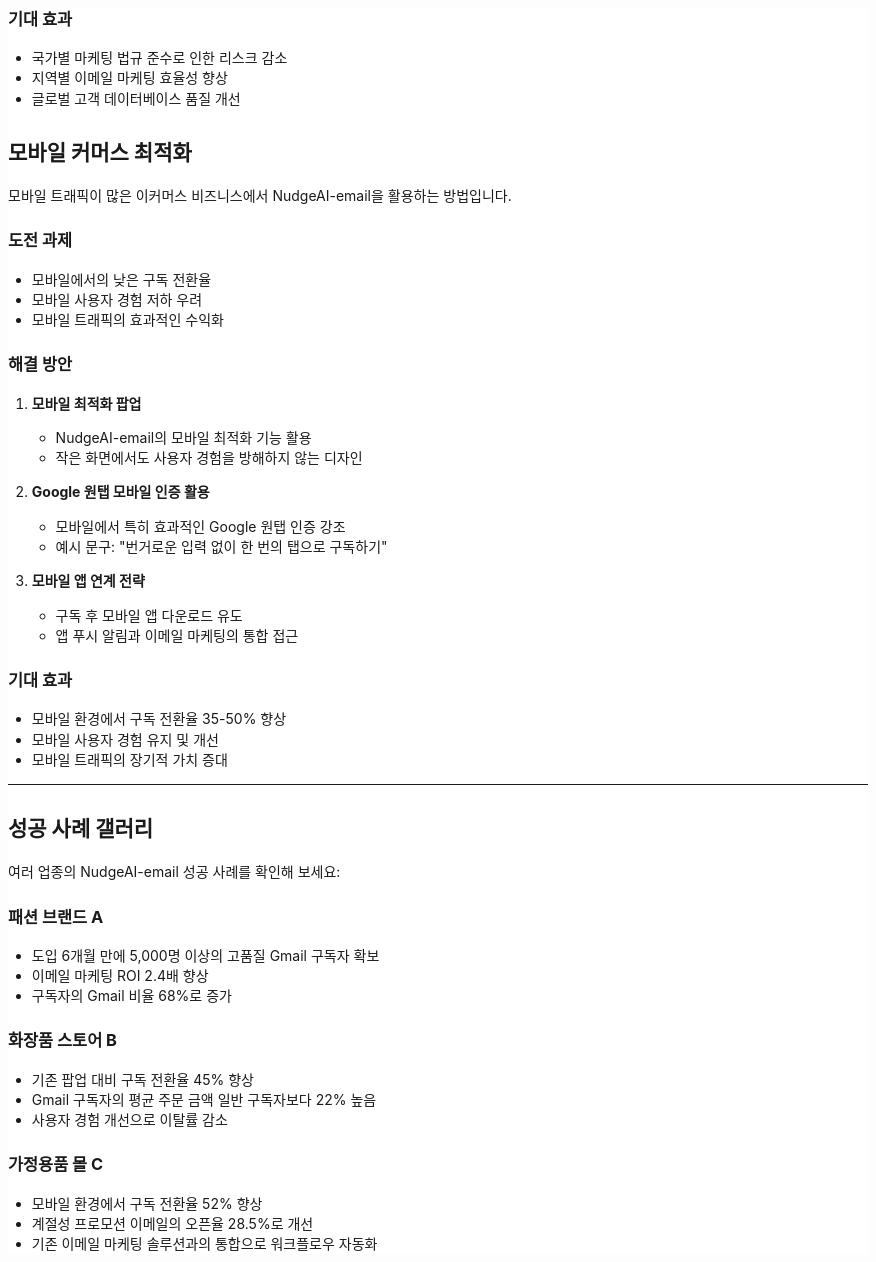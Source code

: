 ### 기대 효과
- 국가별 마케팅 법규 준수로 인한 리스크 감소
- 지역별 이메일 마케팅 효율성 향상
- 글로벌 고객 데이터베이스 품질 개선

## 모바일 커머스 최적화

모바일 트래픽이 많은 이커머스 비즈니스에서 NudgeAI-email을 활용하는 방법입니다.

### 도전 과제
- 모바일에서의 낮은 구독 전환율
- 모바일 사용자 경험 저하 우려
- 모바일 트래픽의 효과적인 수익화

### 해결 방안
1. **모바일 최적화 팝업**
   - NudgeAI-email의 모바일 최적화 기능 활용
   - 작은 화면에서도 사용자 경험을 방해하지 않는 디자인

2. **Google 원탭 모바일 인증 활용**
   - 모바일에서 특히 효과적인 Google 원탭 인증 강조
   - 예시 문구: "번거로운 입력 없이 한 번의 탭으로 구독하기"

3. **모바일 앱 연계 전략**
   - 구독 후 모바일 앱 다운로드 유도
   - 앱 푸시 알림과 이메일 마케팅의 통합 접근

### 기대 효과
- 모바일 환경에서 구독 전환율 35-50% 향상
- 모바일 사용자 경험 유지 및 개선
- 모바일 트래픽의 장기적 가치 증대

---

## 성공 사례 갤러리

여러 업종의 NudgeAI-email 성공 사례를 확인해 보세요:

### 패션 브랜드 A
- 도입 6개월 만에 5,000명 이상의 고품질 Gmail 구독자 확보
- 이메일 마케팅 ROI 2.4배 향상
- 구독자의 Gmail 비율 68%로 증가

### 화장품 스토어 B
- 기존 팝업 대비 구독 전환율 45% 향상
- Gmail 구독자의 평균 주문 금액 일반 구독자보다 22% 높음
- 사용자 경험 개선으로 이탈률 감소

### 가정용품 몰 C
- 모바일 환경에서 구독 전환율 52% 향상
- 계절성 프로모션 이메일의 오픈율 28.5%로 개선
- 기존 이메일 마케팅 솔루션과의 통합으로 워크플로우 자동화 